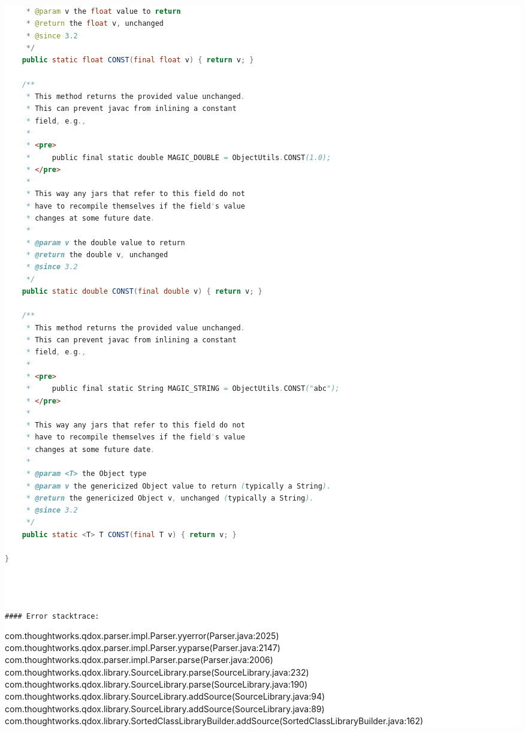 ```java
     * @param v the float value to return
     * @return the float v, unchanged
     * @since 3.2
     */
    public static float CONST(final float v) { return v; }

    /**
     * This method returns the provided value unchanged.
     * This can prevent javac from inlining a constant
     * field, e.g.,
     *
     * <pre>
     *     public final static double MAGIC_DOUBLE = ObjectUtils.CONST(1.0);
     * </pre>
     *
     * This way any jars that refer to this field do not
     * have to recompile themselves if the field's value
     * changes at some future date.
     *
     * @param v the double value to return
     * @return the double v, unchanged
     * @since 3.2
     */
    public static double CONST(final double v) { return v; }

    /**
     * This method returns the provided value unchanged.
     * This can prevent javac from inlining a constant
     * field, e.g.,
     *
     * <pre>
     *     public final static String MAGIC_STRING = ObjectUtils.CONST("abc");
     * </pre>
     *
     * This way any jars that refer to this field do not
     * have to recompile themselves if the field's value
     * changes at some future date.
     *
     * @param <T> the Object type 
     * @param v the genericized Object value to return (typically a String).
     * @return the genericized Object v, unchanged (typically a String).
     * @since 3.2
     */
    public static <T> T CONST(final T v) { return v; }

}
```

```



#### Error stacktrace:

```
com.thoughtworks.qdox.parser.impl.Parser.yyerror(Parser.java:2025)
	com.thoughtworks.qdox.parser.impl.Parser.yyparse(Parser.java:2147)
	com.thoughtworks.qdox.parser.impl.Parser.parse(Parser.java:2006)
	com.thoughtworks.qdox.library.SourceLibrary.parse(SourceLibrary.java:232)
	com.thoughtworks.qdox.library.SourceLibrary.parse(SourceLibrary.java:190)
	com.thoughtworks.qdox.library.SourceLibrary.addSource(SourceLibrary.java:94)
	com.thoughtworks.qdox.library.SourceLibrary.addSource(SourceLibrary.java:89)
	com.thoughtworks.qdox.library.SortedClassLibraryBuilder.addSource(SortedClassLibraryBuilder.java:162)